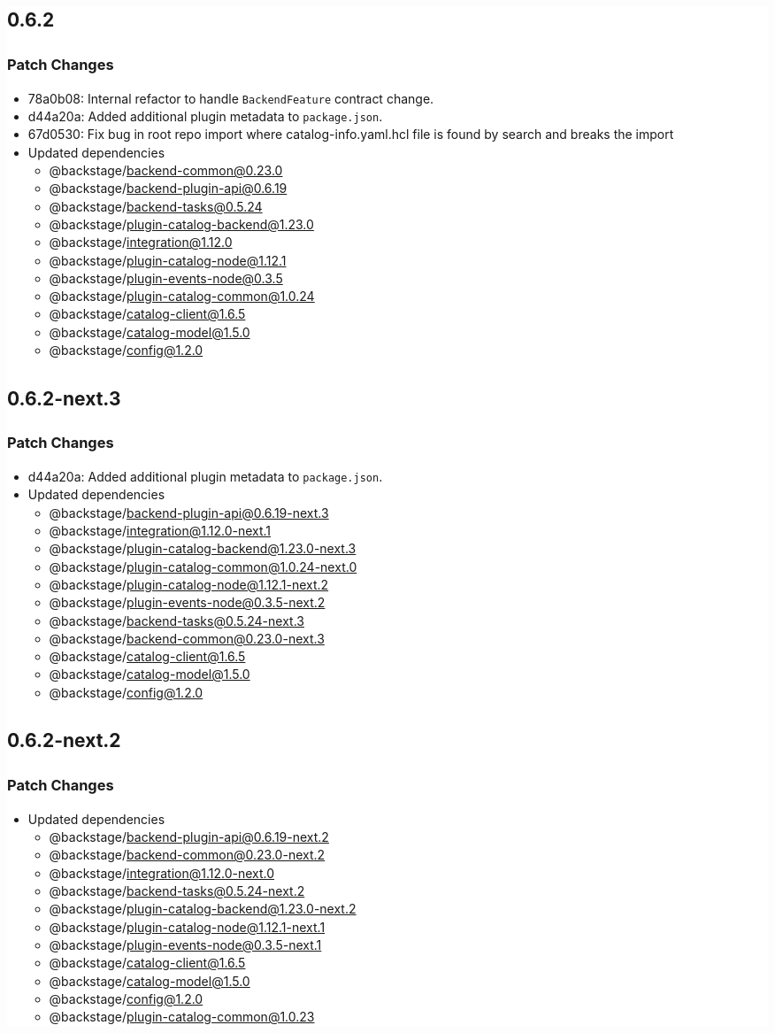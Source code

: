 ## 0.6.2

### Patch Changes

- 78a0b08: Internal refactor to handle `BackendFeature` contract change.
- d44a20a: Added additional plugin metadata to `package.json`.
- 67d0530: Fix bug in root repo import where catalog-info.yaml.hcl file is found by search and breaks the import
- Updated dependencies
  - @backstage/backend-common@0.23.0
  - @backstage/backend-plugin-api@0.6.19
  - @backstage/backend-tasks@0.5.24
  - @backstage/plugin-catalog-backend@1.23.0
  - @backstage/integration@1.12.0
  - @backstage/plugin-catalog-node@1.12.1
  - @backstage/plugin-events-node@0.3.5
  - @backstage/plugin-catalog-common@1.0.24
  - @backstage/catalog-client@1.6.5
  - @backstage/catalog-model@1.5.0
  - @backstage/config@1.2.0

## 0.6.2-next.3

### Patch Changes

- d44a20a: Added additional plugin metadata to `package.json`.
- Updated dependencies
  - @backstage/backend-plugin-api@0.6.19-next.3
  - @backstage/integration@1.12.0-next.1
  - @backstage/plugin-catalog-backend@1.23.0-next.3
  - @backstage/plugin-catalog-common@1.0.24-next.0
  - @backstage/plugin-catalog-node@1.12.1-next.2
  - @backstage/plugin-events-node@0.3.5-next.2
  - @backstage/backend-tasks@0.5.24-next.3
  - @backstage/backend-common@0.23.0-next.3
  - @backstage/catalog-client@1.6.5
  - @backstage/catalog-model@1.5.0
  - @backstage/config@1.2.0

## 0.6.2-next.2

### Patch Changes

- Updated dependencies
  - @backstage/backend-plugin-api@0.6.19-next.2
  - @backstage/backend-common@0.23.0-next.2
  - @backstage/integration@1.12.0-next.0
  - @backstage/backend-tasks@0.5.24-next.2
  - @backstage/plugin-catalog-backend@1.23.0-next.2
  - @backstage/plugin-catalog-node@1.12.1-next.1
  - @backstage/plugin-events-node@0.3.5-next.1
  - @backstage/catalog-client@1.6.5
  - @backstage/catalog-model@1.5.0
  - @backstage/config@1.2.0
  - @backstage/plugin-catalog-common@1.0.23
